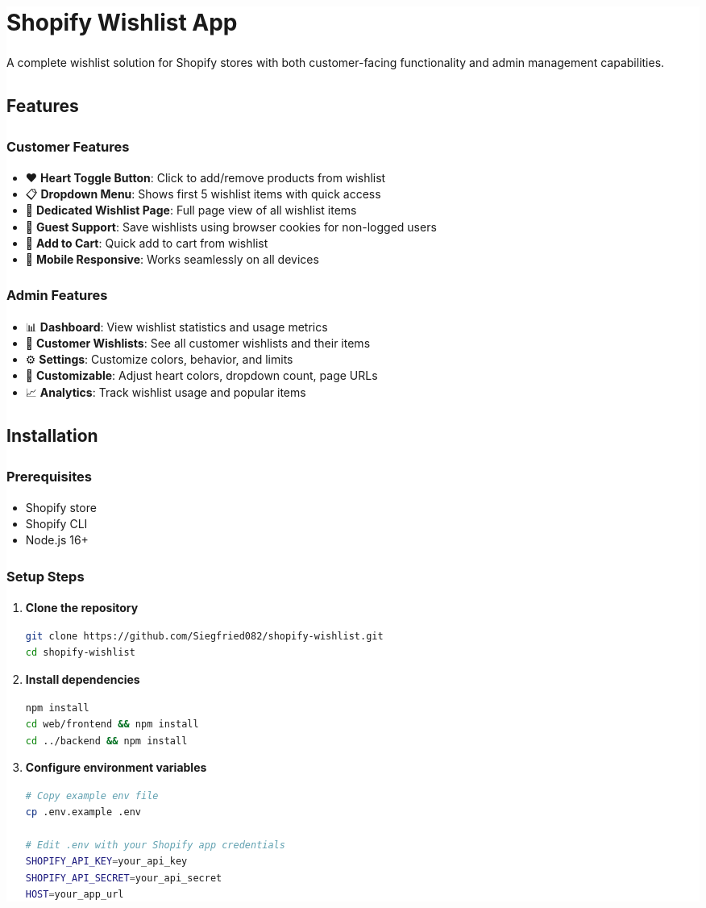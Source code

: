 # Shopify Wishlist App

A complete wishlist solution for Shopify stores with both customer-facing functionality and admin management capabilities.

## Features

### Customer Features
- ❤️ **Heart Toggle Button**: Click to add/remove products from wishlist
- 📋 **Dropdown Menu**: Shows first 5 wishlist items with quick access
- 📄 **Dedicated Wishlist Page**: Full page view of all wishlist items
- 👤 **Guest Support**: Save wishlists using browser cookies for non-logged users
- 🛒 **Add to Cart**: Quick add to cart from wishlist
- 📱 **Mobile Responsive**: Works seamlessly on all devices

### Admin Features
- 📊 **Dashboard**: View wishlist statistics and usage metrics
- 👥 **Customer Wishlists**: See all customer wishlists and their items
- ⚙️ **Settings**: Customize colors, behavior, and limits
- 🎨 **Customizable**: Adjust heart colors, dropdown count, page URLs
- 📈 **Analytics**: Track wishlist usage and popular items

## Installation

### Prerequisites
- Shopify store
- Shopify CLI
- Node.js 16+

### Setup Steps

1. **Clone the repository**
   ```bash
   git clone https://github.com/Siegfried082/shopify-wishlist.git
   cd shopify-wishlist
   ```

2. **Install dependencies**
   ```bash
   npm install
   cd web/frontend && npm install
   cd ../backend && npm install
   ```

3. **Configure environment variables**
   ```bash
   # Copy example env file
   cp .env.example .env
   
   # Edit .env with your Shopify app credentials
   SHOPIFY_API_KEY=your_api_key
   SHOPIFY_API_SECRET=your_api_secret
   HOST=your_app_url
   ```
